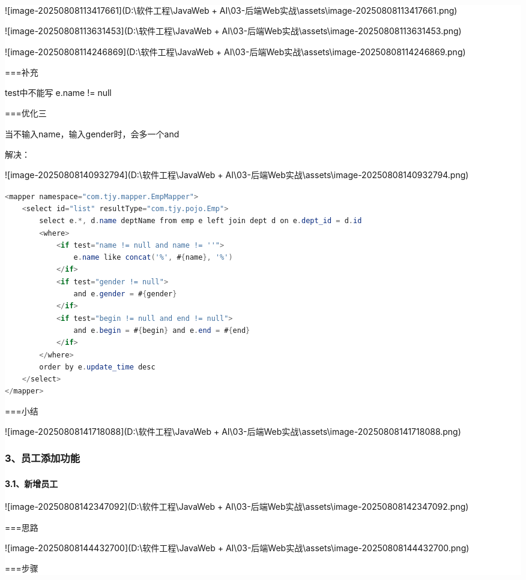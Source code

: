 ![image-20250808113417661](D:\软件工程\JavaWeb + AI\03-后端Web实战\assets\image-20250808113417661.png)

![image-20250808113631453](D:\软件工程\JavaWeb + AI\03-后端Web实战\assets\image-20250808113631453.png)

![image-20250808114246869](D:\软件工程\JavaWeb + AI\03-后端Web实战\assets\image-20250808114246869.png)

===补充

test中不能写 e.name != null

===优化三

当不输入name，输入gender时，会多一个and

解决：

![image-20250808140932794](D:\软件工程\JavaWeb + AI\03-后端Web实战\assets\image-20250808140932794.png)

```java
<mapper namespace="com.tjy.mapper.EmpMapper">
    <select id="list" resultType="com.tjy.pojo.Emp">
        select e.*, d.name deptName from emp e left join dept d on e.dept_id = d.id
        <where>
            <if test="name != null and name != ''">
                e.name like concat('%', #{name}, '%')
            </if>
            <if test="gender != null">
                and e.gender = #{gender}
            </if>
            <if test="begin != null and end != null">
                and e.begin = #{begin} and e.end = #{end}
            </if>
        </where>
        order by e.update_time desc
    </select>
</mapper>
```

===小结

![image-20250808141718088](D:\软件工程\JavaWeb + AI\03-后端Web实战\assets\image-20250808141718088.png)

### 3、员工添加功能

#### 3.1、新增员工

![image-20250808142347092](D:\软件工程\JavaWeb + AI\03-后端Web实战\assets\image-20250808142347092.png)

===思路

![image-20250808144432700](D:\软件工程\JavaWeb + AI\03-后端Web实战\assets\image-20250808144432700.png)

===步骤
